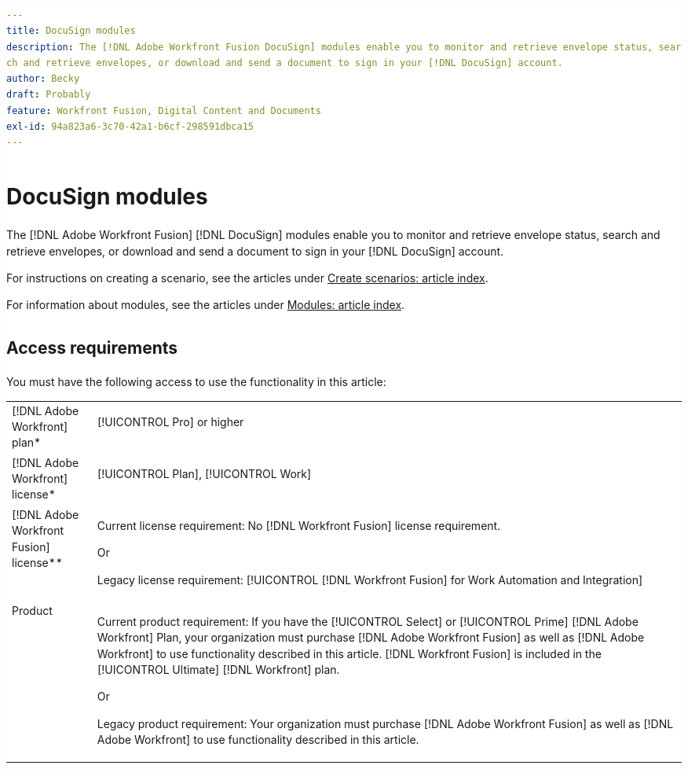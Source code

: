 ```yaml
---
title: DocuSign modules
description: The [!DNL Adobe Workfront Fusion DocuSign] modules enable you to monitor and retrieve envelope status, search and retrieve envelopes, or download and send a document to sign in your [!DNL DocuSign] account.
author: Becky
draft: Probably
feature: Workfront Fusion, Digital Content and Documents
exl-id: 94a823a6-3c70-42a1-b6cf-298591dbca15
---
```

# DocuSign modules

The [!DNL Adobe Workfront Fusion] [!DNL DocuSign] modules enable you to monitor and retrieve envelope status, search and retrieve envelopes, or download and send a document to sign in your [!DNL DocuSign] account.

For instructions on creating a scenario, see the articles under [Create scenarios: article index](/help/workfront-fusion/create-scenarios/create-scenarios-toc.md).

For information about modules, see the articles under [Modules: article index](/help/workfront-fusion/references/modules/modules-toc.md).

## Access requirements

You must have the following access to use the functionality in this article:

<table style="table-layout:auto">
 <col> 
 <col> 
 <tbody> 
  <tr> 
   <td role="rowheader">[!DNL Adobe Workfront] plan*</td>
  <td> <p>[!UICONTROL Pro] or higher</p> </td>
  </tr> 
  <tr data-mc-conditions=""> 
   <td role="rowheader">[!DNL Adobe Workfront] license*</td>
   <td> <p>[!UICONTROL Plan], [!UICONTROL Work]</p> </td> 
  </tr> 
  <tr> 
   <td role="rowheader">[!DNL Adobe Workfront Fusion] license**</td> 
   <td>
   <p>Current license requirement: No [!DNL Workfront Fusion] license requirement.</p>
   <p>Or</p>
   <p>Legacy license requirement: [!UICONTROL [!DNL Workfront Fusion] for Work Automation and Integration] </p>
   </td> 
  </tr> 
  <tr> 
   <td role="rowheader">Product</td> 
   <td>
   <p>Current product requirement: If you have the [!UICONTROL Select] or [!UICONTROL Prime] [!DNL Adobe Workfront] Plan, your organization must purchase [!DNL Adobe Workfront Fusion] as well as [!DNL Adobe Workfront] to use functionality described in this article. [!DNL Workfront Fusion] is included in the [!UICONTROL Ultimate] [!DNL Workfront] plan.</p>
   <p>Or</p>
   <p>Legacy product requirement: Your organization must purchase [!DNL Adobe Workfront Fusion] as well as [!DNL Adobe Workfront] to use functionality described in this article.</p>
   </td> 
  </tr> 
 </tbody> 
</table>
